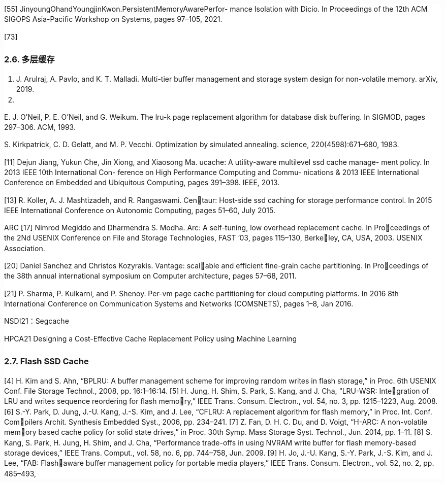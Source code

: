 [55] JinyoungOhandYoungjinKwon.PersistentMemoryAwarePerfor- mance Isolation with Dicio. In Proceedings of the 12th ACM SIGOPS Asia-Pacific Workshop on Systems, pages 97–105, 2021.

[73]

### 2.6. 多层缓存

1. J. Arulraj, A. Pavlo, and K. T. Malladi. Multi-tier buffer management and storage system design for non-volatile memory. arXiv, 2019.
2.

E. J. O’Neil, P. E. O’Neil, and G. Weikum. The lru-k page replacement algorithm for database disk buffering. In SIGMOD, pages 297–306. ACM, 1993.

S. Kirkpatrick, C. D. Gelatt, and M. P. Vecchi. Optimization by
simulated annealing. science, 220(4598):671–680, 1983.

[11] Dejun Jiang, Yukun Che, Jin Xiong, and Xiaosong Ma. ucache: A utility-aware multilevel ssd cache manage- ment policy. In 2013 IEEE 10th International Con- ference on High Performance Computing and Commu- nications & 2013 IEEE International Conference on Embedded and Ubiquitous Computing, pages 391–398. IEEE, 2013.

[13] R. Koller, A. J. Mashtizadeh, and R. Rangaswami. Centaur: Host-side ssd caching for storage performance
control. In 2015 IEEE International Conference on
Autonomic Computing, pages 51–60, July 2015.

ARC
[17] Nimrod Megiddo and Dharmendra S. Modha. Arc: A
self-tuning, low overhead replacement cache. In Proceedings of the 2Nd USENIX Conference on File and
Storage Technologies, FAST ’03, pages 115–130, Berkeley, CA, USA, 2003. USENIX Association.

[20] Daniel Sanchez and Christos Kozyrakis. Vantage: scalable and efficient fine-grain cache partitioning. In Proceedings of the 38th annual international symposium on
Computer architecture, pages 57–68, 2011.

[21] P. Sharma, P. Kulkarni, and P. Shenoy. Per-vm page
cache partitioning for cloud computing platforms. In
2016 8th International Conference on Communication
Systems and Networks (COMSNETS), pages 1–8, Jan
2016.


NSDI21：Segcache

HPCA21 Designing a Cost-Effective Cache Replacement Policy using Machine Learning

### 2.7. Flash SSD Cache

[4] H. Kim and S. Ahn, “BPLRU: A buffer management scheme for
improving random writes in flash storage,” in Proc. 6th USENIX
Conf. File Storage Technol., 2008, pp. 16:1–16:14.
[5] H. Jung, H. Shim, S. Park, S. Kang, and J. Cha, “LRU-WSR: Integration of LRU and writes sequence reordering for flash memory,” IEEE Trans. Consum. Electron., vol. 54, no. 3, pp. 1215–1223,
Aug. 2008.
[6] S.-Y. Park, D. Jung, J.-U. Kang, J.-S. Kim, and J. Lee, “CFLRU: A
replacement algorithm for flash memory,” in Proc. Int. Conf. Compilers Archit. Synthesis Embedded Syst., 2006, pp. 234–241.
[7] Z. Fan, D. H. C. Du, and D. Voigt, “H-ARC: A non-volatile memory based cache policy for solid state drives,” in Proc. 30th Symp.
Mass Storage Syst. Technol., Jun. 2014, pp. 1–11.
[8] S. Kang, S. Park, H. Jung, H. Shim, and J. Cha, “Performance
trade-offs in using NVRAM write buffer for flash memory-based
storage devices,” IEEE Trans. Comput., vol. 58, no. 6, pp. 744–758,
Jun. 2009.
[9] H. Jo, J.-U. Kang, S.-Y. Park, J.-S. Kim, and J. Lee, “FAB: Flashaware buffer management policy for portable media players,”
IEEE Trans. Consum. Electron., vol. 52, no. 2, pp. 485–493,